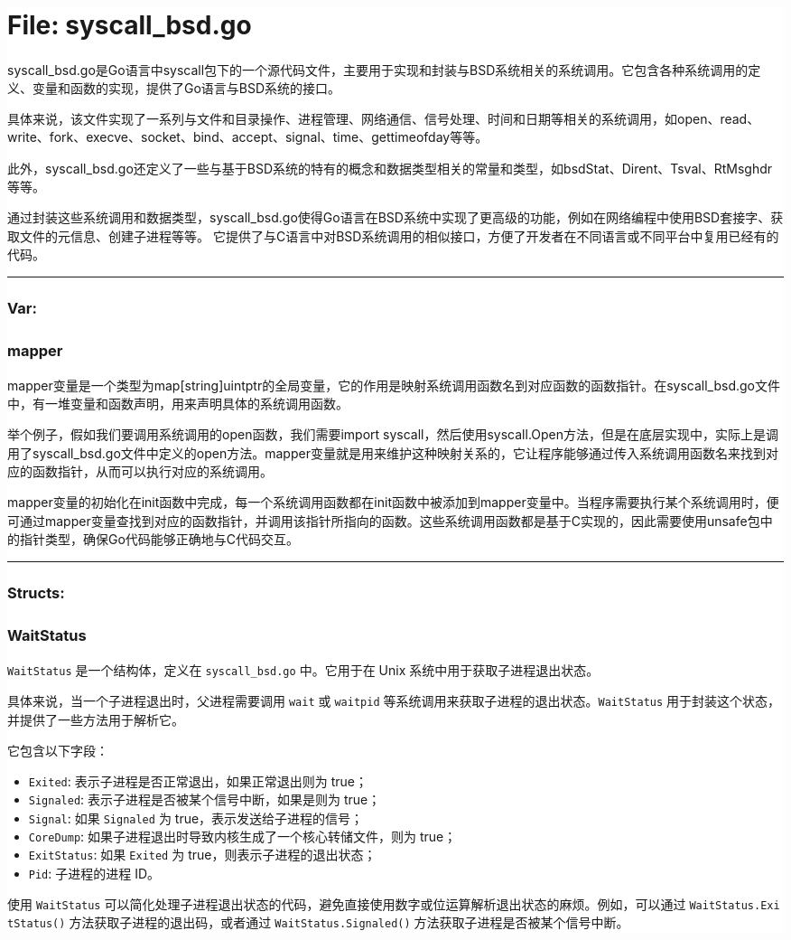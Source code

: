 # File: syscall_bsd.go

syscall_bsd.go是Go语言中syscall包下的一个源代码文件，主要用于实现和封装与BSD系统相关的系统调用。它包含各种系统调用的定义、变量和函数的实现，提供了Go语言与BSD系统的接口。

具体来说，该文件实现了一系列与文件和目录操作、进程管理、网络通信、信号处理、时间和日期等相关的系统调用，如open、read、write、fork、execve、socket、bind、accept、signal、time、gettimeofday等等。

此外，syscall_bsd.go还定义了一些与基于BSD系统的特有的概念和数据类型相关的常量和类型，如bsdStat、Dirent、Tsval、RtMsghdr等等。

通过封装这些系统调用和数据类型，syscall_bsd.go使得Go语言在BSD系统中实现了更高级的功能，例如在网络编程中使用BSD套接字、获取文件的元信息、创建子进程等等。 它提供了与C语言中对BSD系统调用的相似接口，方便了开发者在不同语言或不同平台中复用已经有的代码。




---

### Var:

### mapper

mapper变量是一个类型为map[string]uintptr的全局变量，它的作用是映射系统调用函数名到对应函数的函数指针。在syscall_bsd.go文件中，有一堆变量和函数声明，用来声明具体的系统调用函数。 

举个例子，假如我们要调用系统调用的open函数，我们需要import syscall，然后使用syscall.Open方法，但是在底层实现中，实际上是调用了syscall_bsd.go文件中定义的open方法。mapper变量就是用来维护这种映射关系的，它让程序能够通过传入系统调用函数名来找到对应的函数指针，从而可以执行对应的系统调用。 

mapper变量的初始化在init函数中完成，每一个系统调用函数都在init函数中被添加到mapper变量中。当程序需要执行某个系统调用时，便可通过mapper变量查找到对应的函数指针，并调用该指针所指向的函数。这些系统调用函数都是基于C实现的，因此需要使用unsafe包中的指针类型，确保Go代码能够正确地与C代码交互。






---

### Structs:

### WaitStatus

`WaitStatus` 是一个结构体，定义在 `syscall_bsd.go` 中。它用于在 Unix 系统中用于获取子进程退出状态。

具体来说，当一个子进程退出时，父进程需要调用 `wait` 或 `waitpid` 等系统调用来获取子进程的退出状态。`WaitStatus` 用于封装这个状态，并提供了一些方法用于解析它。

它包含以下字段：
- `Exited`: 表示子进程是否正常退出，如果正常退出则为 true；
- `Signaled`: 表示子进程是否被某个信号中断，如果是则为 true；
- `Signal`: 如果 `Signaled` 为 true，表示发送给子进程的信号；
- `CoreDump`: 如果子进程退出时导致内核生成了一个核心转储文件，则为 true；
- `ExitStatus`: 如果 `Exited` 为 true，则表示子进程的退出状态；
- `Pid`: 子进程的进程 ID。

使用 `WaitStatus` 可以简化处理子进程退出状态的代码，避免直接使用数字或位运算解析退出状态的麻烦。例如，可以通过 `WaitStatus.ExitStatus()` 方法获取子进程的退出码，或者通过 `WaitStatus.Signaled()` 方法获取子进程是否被某个信号中断。

